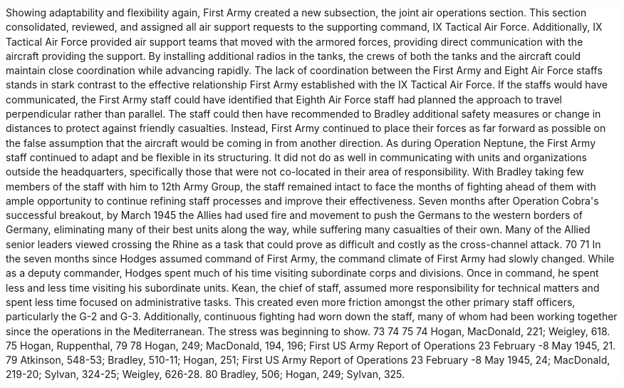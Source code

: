 Showing adaptability and flexibility again, First Army created a new subsection, the joint air operations section. This section consolidated, reviewed, and assigned all air support requests to the supporting command, IX Tactical Air Force. Additionally, IX Tactical Air Force provided air support teams that moved with the armored forces, providing direct communication with the aircraft providing the support. By installing additional radios in the tanks, the crews of both the tanks and the aircraft could maintain close coordination while advancing rapidly.
The lack of coordination between the First Army and Eight Air Force staffs stands in stark contrast to the effective relationship First Army established with the IX Tactical Air Force. If the staffs would have communicated, the First Army staff could have identified that Eighth Air Force staff had planned the approach to travel perpendicular rather than parallel. The staff could then have recommended to Bradley additional safety measures or change in distances to protect against friendly casualties. Instead, First Army continued to place their forces as far forward as possible on the false assumption that the aircraft would be coming in from another direction.
As during Operation Neptune, the First Army staff continued to adapt and be flexible in its structuring. It did not do as well in communicating with units and organizations outside the headquarters, specifically those that were not co-located in their area of responsibility. With Bradley taking few members of the staff with him to 12th Army Group, the staff remained intact to face the months of fighting ahead of them with ample opportunity to continue refining staff processes and improve their effectiveness.
Seven months after Operation Cobra's successful breakout, by March 1945 the Allies had used fire and movement to push the Germans to the western borders of Germany, eliminating many of their best units along the way, while suffering many casualties of their own. Many of the Allied senior leaders viewed crossing the Rhine as a task that could prove as difficult and costly as the cross-channel attack. 
70
71
In the seven months since Hodges assumed command of First Army, the command climate of First Army had slowly changed. While as a deputy commander, Hodges spent much of his time visiting subordinate corps and divisions. Once in command, he spent less and less time visiting his subordinate units. Kean, the chief of staff, assumed more responsibility for technical matters and spent less time focused on administrative tasks. This created even more friction amongst the other primary staff officers, particularly the G-2 and G-3. Additionally, continuous fighting had worn down the staff, many of whom had been working together since the operations in the Mediterranean. The stress was beginning to show. 
73
74
75
74 Hogan,
MacDonald,
221;
Weigley,
618. 75 Hogan,
Ruppenthal,
79
78 Hogan, 249;
MacDonald, 194, 196;
First US Army Report of Operations 23 February -8 May 1945, 21. 79 Atkinson, 548-53;
Bradley, 510-11;
Hogan, 251;
First US Army Report of Operations 23 February -8 May 1945, 24;
MacDonald, 219-20;
Sylvan, 324-25;
Weigley, 626-28.
80 Bradley,
506;
Hogan,
249;
Sylvan,
325.